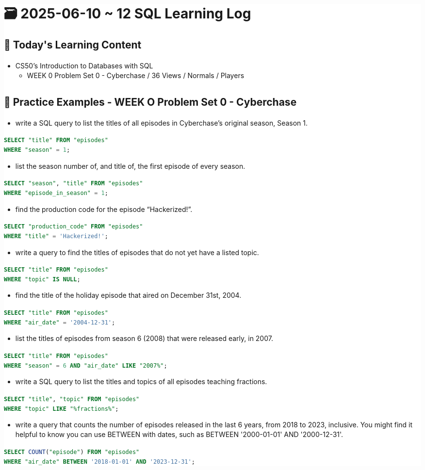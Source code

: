 # 🗃️ 2025-06-10 ~ 12 SQL Learning Log

## 📘 Today's Learning Content
- CS50’s Introduction to Databases with SQL 
  - WEEK 0 Problem Set 0 - Cyberchase / 36 Views / Normals / Players

## 🧪 Practice Examples - WEEK O Problem Set 0 - Cyberchase
- write a SQL query to list the titles of all episodes in Cyberchase’s original season, Season 1.
```sql
SELECT "title" FROM "episodes" 
WHERE "season" = 1;
```

- list the season number of, and title of, the first episode of every season.
```sql
SELECT "season", "title" FROM "episodes" 
WHERE "episode_in_season" = 1;
```

- find the production code for the episode “Hackerized!”.
```sql
SELECT "production_code" FROM "episodes" 
WHERE "title" = 'Hackerized!';
```

- write a query to find the titles of episodes that do not yet have a listed topic.
```sql
SELECT "title" FROM "episodes" 
WHERE "topic" IS NULL;
```

- find the title of the holiday episode that aired on December 31st, 2004.
```sql
SELECT "title" FROM "episodes" 
WHERE "air_date" = '2004-12-31';
```

- list the titles of episodes from season 6 (2008) that were released early, in 2007.
```sql
SELECT "title" FROM "episodes" 
WHERE "season" = 6 AND "air_date" LIKE "2007%";
```

- write a SQL query to list the titles and topics of all episodes teaching fractions.
```sql
SELECT "title", "topic" FROM "episodes" 
WHERE "topic" LIKE "%fractions%";
```

- write a query that counts the number of episodes released in the last 6 years, from 2018 to 2023, inclusive. You might find it helpful to know you can use BETWEEN with dates, such as BETWEEN '2000-01-01' AND '2000-12-31'.
```sql
SELECT COUNT("episode") FROM "episodes" 
WHERE "air_date" BETWEEN '2018-01-01' AND '2023-12-31';
```
